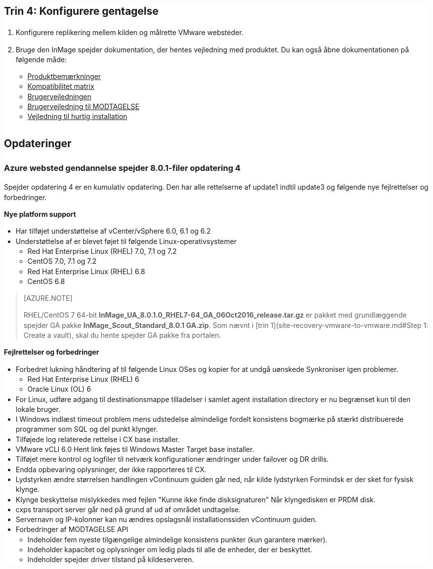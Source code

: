 ## <a name="step-4-set-up-replication"></a>Trin 4: Konfigurere gentagelse
1. Konfigurere replikering mellem kilden og målrette VMware websteder.
2. Bruge den InMage spejder dokumentation, der hentes vejledning med produktet. Du kan også åbne dokumentationen på følgende måde:

    - [Produktbemærkninger](https://aka.ms/asr-scout-release-notes)
    - [Kompatibilitet matrix](https://aka.ms/asr-scout-cm)
    - [Brugervejledningen](https://aka.ms/asr-scout-user-guide)
    - [Brugervejledning til MODTAGELSE](https://aka.ms/asr-scout-rx-user-guide)
    - [Vejledning til hurtig installation](https://aka.ms/asr-scout-quick-install-guide)


## <a name="updates"></a>Opdateringer

### <a name="azure-site-recovery-scout-801-update-4"></a>Azure websted gendannelse spejder 8.0.1-filer opdatering 4
Spejder opdatering 4 er en kumulativ opdatering. Den har alle rettelserne af update1 indtil update3 og følgende nye fejlrettelser og forbedringer.

**Nye platform support** 

- Har tilføjet understøttelse af vCenter/vSphere 6.0, 6.1 og 6.2
- Understøttelse af er blevet føjet til følgende Linux-operativsystemer
    - Red Hat Enterprise Linux (RHEL) 7.0, 7.1 og 7.2 
    - CentOS 7.0, 7.1 og 7.2
    - Red Hat Enterprise Linux (RHEL) 6.8
    - CentOS 6.8

>[AZURE.NOTE]
>
> RHEL/CentOS 7 64-bit **InMage_UA_8.0.1.0_RHEL7-64_GA_06Oct2016_release.tar.gz** er pakket med grundlæggende spejder GA pakke **InMage_Scout_Standard_8.0.1 GA.zip**. Som nævnt i [trin 1](site-recovery-vmware-to-vmware.md#Step 1: Create a vault), skal du hente spejder GA pakke fra portalen.

**Fejlrettelser og forbedringer** 

- Forbedret lukning håndtering af til følgende Linux OSes og kopier for at undgå uønskede Synkroniser igen problemer.
    - Red Hat Enterprise Linux (RHEL) 6
    - Oracle Linux (OL) 6
- For Linux, udføre adgang til destinationsmappe tilladelser i samlet agent installation directory er nu begrænset kun til den lokale bruger.
- I Windows indlæst timeout problem mens udstedelse almindelige fordelt konsistens bogmærke på stærkt distribuerede programmer som SQL og del punkt klynger.
- Tilføjede log relaterede rettelse i CX base installer.
- VMware vCLI 6.0 Hent link føjes til Windows Master Target base installer.
- Tilføjet mere kontrol og logfiler til netværk konfigurationer ændringer under failover og DR drills.
- Endda opbevaring oplysninger, der ikke rapporteres til CX.  
- Lydstyrken ændre størrelsen handlingen vContinuum guiden går ned, når kilde lydstyrken Formindsk er der sket for fysisk klynge.
- Klynge beskyttelse mislykkedes med fejlen "Kunne ikke finde disksignaturen" Når klyngedisken er PRDM disk.
- cxps transport server går ned på grund af ud af området undtagelse. 
- Servernavn og IP-kolonner kan nu ændres opslagsnål installationssiden vContinuum guiden.
- Forbedringer af MODTAGELSE API
    - Indeholder fem nyeste tilgængelige almindelige konsistens punkter (kun garantere mærker).
    - Indeholder kapacitet og oplysninger om ledig plads til alle de enheder, der er beskyttet.
    - Indeholder spejder driver tilstand på kildeserveren. 
    